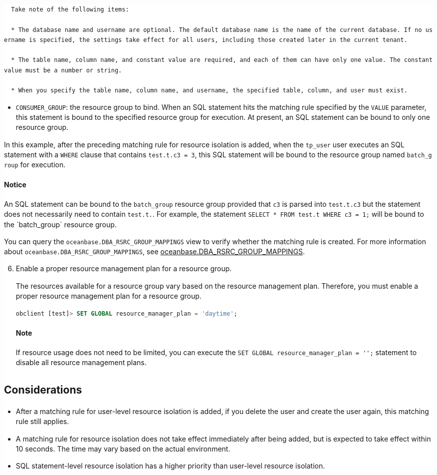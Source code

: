       Take note of the following items:

      * The database name and username are optional. The default database name is the name of the current database. If no username is specified, the settings take effect for all users, including those created later in the current tenant.

      * The table name, column name, and constant value are required, and each of them can have only one value. The constant value must be a number or string.

      * When you specify the table name, column name, and username, the specified table, column, and user must exist.

   * `CONSUMER_GROUP`: the resource group to bind. When an SQL statement hits the matching rule specified by the `VALUE` parameter, this statement is bound to the specified resource group for execution. At present, an SQL statement can be bound to only one resource group.

   In this example, after the preceding matching rule for resource isolation is added, when the `tp_user` user executes an SQL statement with a `WHERE` clause that contains `test.t.c3 = 3`, this SQL statement will be bound to the resource group named `batch_group` for execution.

   <main id="notice" type='notice'>
   <h4>Notice</h4>
   <p>An SQL statement can be bound to the <code>batch_group</code> resource group provided that <code>c3</code> is parsed into <code>test.t.c3</code> but the statement does not necessarily need to contain <code>test.t.</code>. For example, the statement <code>SELECT * FROM test.t WHERE c3 = 1;</code> will be bound to the `batch_group` resource group. </p>
   </main>

   You can query the `oceanbase.DBA_RSRC_GROUP_MAPPINGS` view to verify whether the matching rule is created. For more information about `oceanbase.DBA_RSRC_GROUP_MAPPINGS`, see [oceanbase.DBA_RSRC_GROUP_MAPPINGS](../../../../../700.reference/700.system-views/400.system-view-of-mysql-mode/200.dictionary-view-of-mysql-mode/20700.oceanbase-dba_rsrc_group_mappings.md).

6. Enable a proper resource management plan for a resource group.

   The resources available for a resource group vary based on the resource management plan. Therefore, you must enable a proper resource management plan for a resource group.

   ```sql
   obclient [test]> SET GLOBAL resource_manager_plan = 'daytime';
   ```

   <main id="notice" type='explain'>
   <h4>Note</h4>
   <p>If resource usage does not need to be limited, you can execute the <code>SET GLOBAL resource_manager_plan = '';</code> statement to disable all resource management plans. </p>
   </main>

## Considerations

* After a matching rule for user-level resource isolation is added, if you delete the user and create the user again, this matching rule still applies.

* A matching rule for resource isolation does not take effect immediately after being added, but is expected to take effect within 10 seconds. The time may vary based on the actual environment.

* SQL statement-level resource isolation has a higher priority than user-level resource isolation.
